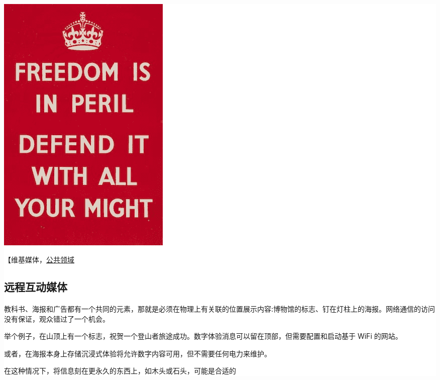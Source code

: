 ![](img/b1ef2398d5090f3ed16b3015644c8c49.png)

【维基媒体，[公共领域](https://commons.wikimedia.org/wiki/File:Freedomisinperilposter.jpg)

## 远程互动媒体

教科书、海报和广告都有一个共同的元素，那就是必须在物理上有关联的位置展示内容:博物馆的标志、钉在灯柱上的海报。网络通信的访问没有保证，观众错过了一个机会。

举个例子，在山顶上有一个标志，祝贺一个登山者旅途成功。数字体验消息可以留在顶部，但需要配置和启动基于 WiFi 的网站。

或者，在海报本身上存储沉浸式体验将允许数字内容可用，但不需要任何电力来维护。

在这种情况下，将信息刻在更永久的东西上，如木头或石头，可能是合适的
